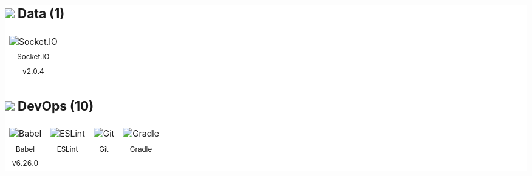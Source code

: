 </tr>
</table>

## <img src='https://img.stackshare.io/databases.svg'/> Data (1)
<table><tr>
  <td align='center'>
  <img width='36' height='36' src='https://img.stackshare.io/service/1161/vI0ZZlhZ_400x400.png' alt='Socket.IO'>
  <br>
  <sub><a href="http://socket.io/">Socket.IO</a></sub>
  <br>
  <sub>v2.0.4</sub>
</td>

</tr>
</table>

## <img src='https://img.stackshare.io/devops.svg'/> DevOps (10)
<table><tr>
  <td align='center'>
  <img width='36' height='36' src='https://img.stackshare.io/service/2739/-1wfGjNw.png' alt='Babel'>
  <br>
  <sub><a href="http://babeljs.io/">Babel</a></sub>
  <br>
  <sub>v6.26.0</sub>
</td>

<td align='center'>
  <img width='36' height='36' src='https://img.stackshare.io/service/3337/Q4L7Jncy.jpg' alt='ESLint'>
  <br>
  <sub><a href="http://eslint.org/">ESLint</a></sub>
  <br>
  <sub></sub>
</td>

<td align='center'>
  <img width='36' height='36' src='https://img.stackshare.io/service/1046/git.png' alt='Git'>
  <br>
  <sub><a href="http://git-scm.com/">Git</a></sub>
  <br>
  <sub></sub>
</td>

<td align='center'>
  <img width='36' height='36' src='https://img.stackshare.io/service/975/gradlephant-social-black-bg.png' alt='Gradle'>
  <br>
  <sub><a href="https://www.gradle.org/">Gradle</a></sub>
  <br>
  <sub></sub>
</td>
